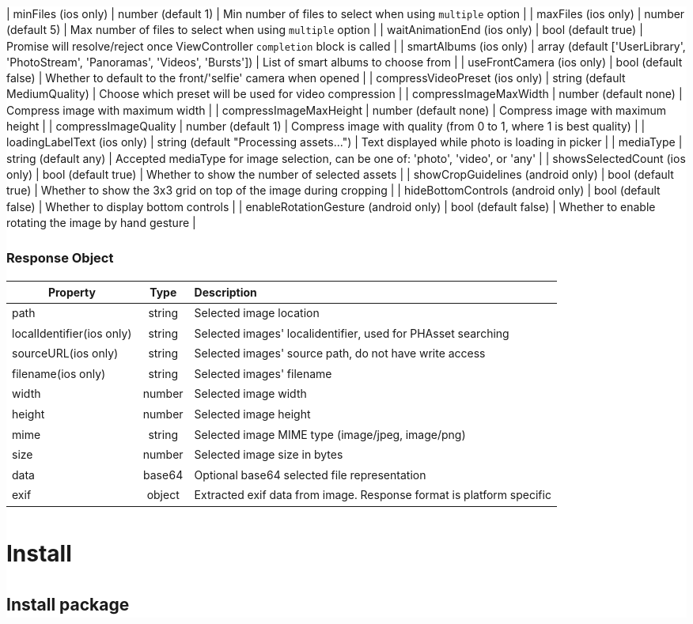 | minFiles (ios only)                     |            number (default 1)               | Min number of files to select when using `multiple` option |
| maxFiles (ios only)                     |            number (default 5)               | Max number of files to select when using `multiple` option |
| waitAnimationEnd (ios only)             |           bool (default true)               | Promise will resolve/reject once ViewController `completion` block is called |
| smartAlbums (ios only)                  | array (default ['UserLibrary', 'PhotoStream', 'Panoramas', 'Videos', 'Bursts']) | List of smart albums to choose from      |
| useFrontCamera (ios only)               |           bool (default false)              | Whether to default to the front/'selfie' camera when opened |
| compressVideoPreset (ios only)          |      string (default MediumQuality)         | Choose which preset will be used for video compression |
| compressImageMaxWidth                   |          number (default none)              | Compress image with maximum width        |
| compressImageMaxHeight                  |          number (default none)              | Compress image with maximum height       |
| compressImageQuality                    |            number (default 1)               | Compress image with quality (from 0 to 1, where 1 is best quality) |
| loadingLabelText (ios only)             | string (default "Processing assets...")     | Text displayed while photo is loading in picker |
| mediaType                               |           string (default any)              | Accepted mediaType for image selection, can be one of: 'photo', 'video', or 'any' |
| showsSelectedCount (ios only)           |           bool (default true)               | Whether to show the number of selected assets |
| showCropGuidelines (android only)       |           bool (default true)               | Whether to show the 3x3 grid on top of the image during cropping |
| hideBottomControls (android only)       |           bool (default false)              | Whether to display bottom controls       |
| enableRotationGesture (android only)    |           bool (default false)              | Whether to enable rotating the image by hand gesture |
### Response Object

| Property                  |  Type  | Description                              |
| ------------------------- | :----: | :--------------------------------------- |
| path                      | string | Selected image location                  |
| localIdentifier(ios only) | string | Selected images' localidentifier, used for PHAsset searching |
| sourceURL(ios only)       | string | Selected images' source path, do not have write access |
| filename(ios only)        | string | Selected images' filename                |
| width                     | number | Selected image width                     |
| height                    | number | Selected image height                    |
| mime                      | string | Selected image MIME type (image/jpeg, image/png) |
| size                      | number | Selected image size in bytes             |
| data                      | base64 | Optional base64 selected file representation |
| exif                      | object | Extracted exif data from image. Response format is platform specific |

# Install

## Install package
